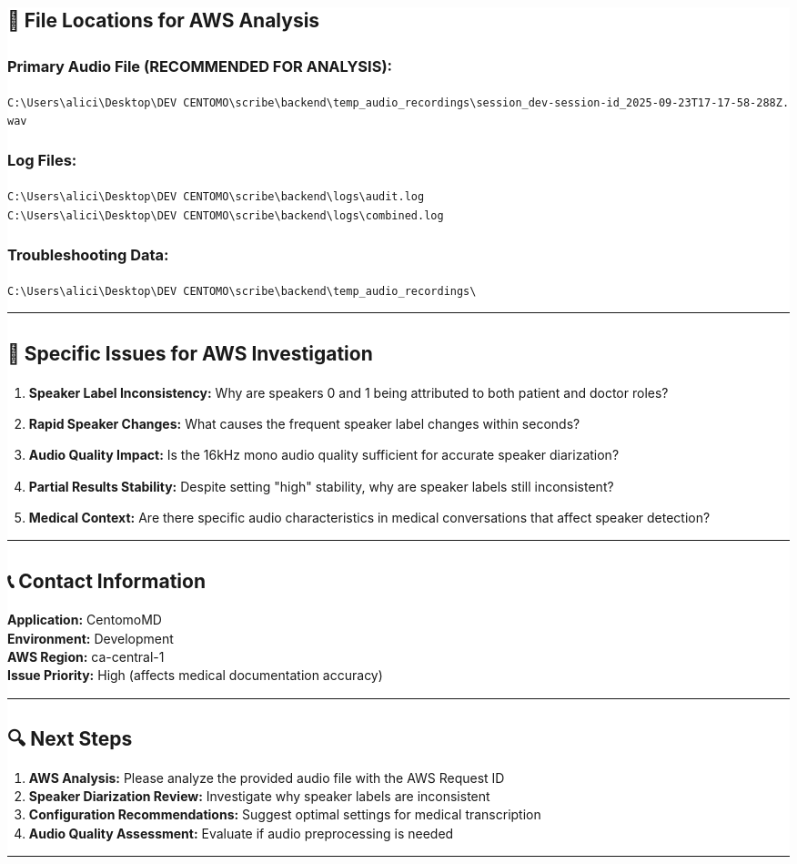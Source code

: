 
## 📁 **File Locations for AWS Analysis**

### **Primary Audio File (RECOMMENDED FOR ANALYSIS):**
```
C:\Users\alici\Desktop\DEV CENTOMO\scribe\backend\temp_audio_recordings\session_dev-session-id_2025-09-23T17-17-58-288Z.wav
```

### **Log Files:**
```
C:\Users\alici\Desktop\DEV CENTOMO\scribe\backend\logs\audit.log
C:\Users\alici\Desktop\DEV CENTOMO\scribe\backend\logs\combined.log
```

### **Troubleshooting Data:**
```
C:\Users\alici\Desktop\DEV CENTOMO\scribe\backend\temp_audio_recordings\
```

---

## 🎯 **Specific Issues for AWS Investigation**

1. **Speaker Label Inconsistency:** Why are speakers 0 and 1 being attributed to both patient and doctor roles?

2. **Rapid Speaker Changes:** What causes the frequent speaker label changes within seconds?

3. **Audio Quality Impact:** Is the 16kHz mono audio quality sufficient for accurate speaker diarization?

4. **Partial Results Stability:** Despite setting "high" stability, why are speaker labels still inconsistent?

5. **Medical Context:** Are there specific audio characteristics in medical conversations that affect speaker detection?

---

## 📞 **Contact Information**

**Application:** CentomoMD  
**Environment:** Development  
**AWS Region:** ca-central-1  
**Issue Priority:** High (affects medical documentation accuracy)  

---

## 🔍 **Next Steps**

1. **AWS Analysis:** Please analyze the provided audio file with the AWS Request ID
2. **Speaker Diarization Review:** Investigate why speaker labels are inconsistent
3. **Configuration Recommendations:** Suggest optimal settings for medical transcription
4. **Audio Quality Assessment:** Evaluate if audio preprocessing is needed

---